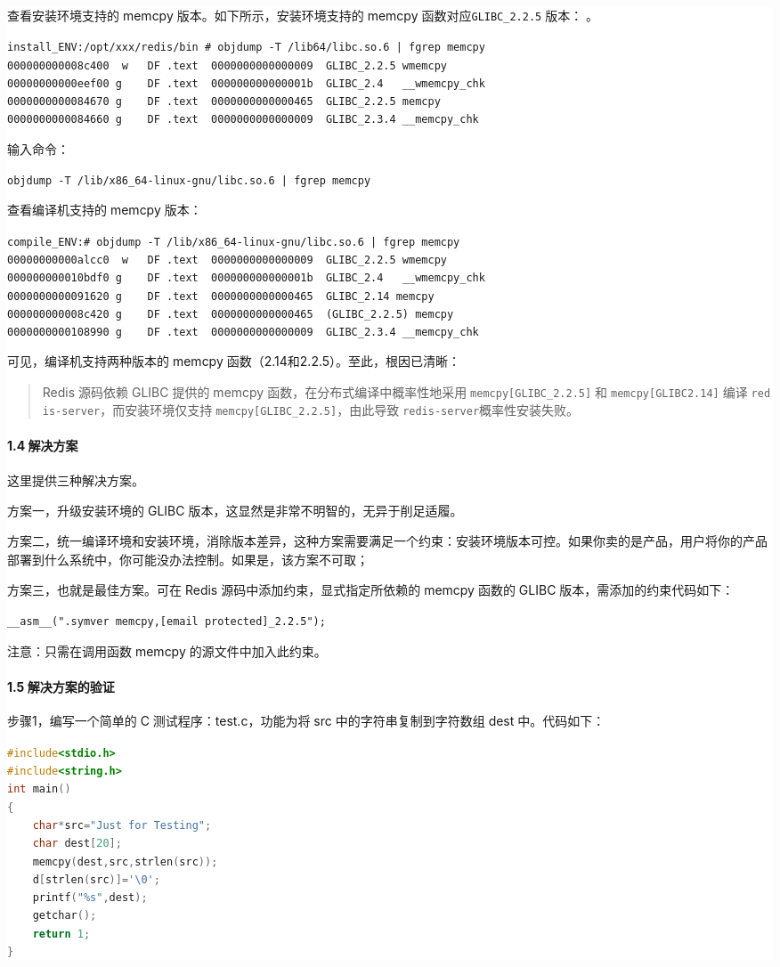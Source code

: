 查看安装环境支持的 memcpy 版本。如下所示，安装环境支持的 memcpy 函数对应`GLIBC_2.2.5` 版本： 。

```plaintext
install_ENV:/opt/xxx/redis/bin # objdump -T /lib64/libc.so.6 | fgrep memcpy
000000000008c400  w   DF .text  0000000000000009  GLIBC_2.2.5 wmemcpy
00000000000eef00 g    DF .text  000000000000001b  GLIBC_2.4   __wmemcpy_chk
0000000000084670 g    DF .text  0000000000000465  GLIBC_2.2.5 memcpy
0000000000084660 g    DF .text  0000000000000009  GLIBC_2.3.4 __memcpy_chk
```

输入命令：

```plaintext
objdump -T /lib/x86_64-linux-gnu/libc.so.6 | fgrep memcpy
```

查看编译机支持的 memcpy 版本：

```plaintext
compile_ENV:# objdump -T /lib/x86_64-linux-gnu/libc.so.6 | fgrep memcpy
00000000000alcc0  w   DF .text  0000000000000009  GLIBC_2.2.5 wmemcpy
000000000010bdf0 g    DF .text  000000000000001b  GLIBC_2.4   __wmemcpy_chk
0000000000091620 g    DF .text  0000000000000465  GLIBC_2.14 memcpy
000000000008c420 g    DF .text  0000000000000465  (GLIBC_2.2.5) memcpy
0000000000108990 g    DF .text  0000000000000009  GLIBC_2.3.4 __memcpy_chk
```

可见，编译机支持两种版本的 memcpy 函数（2.14和2.2.5）。至此，根因已清晰：

> Redis 源码依赖 GLIBC 提供的 memcpy 函数，在分布式编译中概率性地采用 `memcpy[GLIBC_2.2.5]` 和 `memcpy[GLIBC2.14]` 编译 `redis-server`，而安装环境仅支持 `memcpy[GLIBC_2.2.5]`，由此导致 `redis-server`概率性安装失败。

#### 1.4 解决方案

这里提供三种解决方案。

方案一，升级安装环境的 GLIBC 版本，这显然是非常不明智的，无异于削足适履。

方案二，统一编译环境和安装环境，消除版本差异，这种方案需要满足一个约束：安装环境版本可控。如果你卖的是产品，用户将你的产品部署到什么系统中，你可能没办法控制。如果是，该方案不可取；

方案三，也就是最佳方案。可在 Redis 源码中添加约束，显式指定所依赖的 memcpy 函数的 GLIBC 版本，需添加的约束代码如下：

```plaintext
__asm__(".symver memcpy,[email protected]_2.2.5");
```

注意：只需在调用函数 memcpy 的源文件中加入此约束。

#### 1.5 解决方案的验证

步骤1，编写一个简单的 C 测试程序：test.c，功能为将 src 中的字符串复制到字符数组 dest 中。代码如下：

```C
#include<stdio.h>
#include<string.h>
int main()
{
    char*src="Just for Testing";
    char dest[20];
    memcpy(dest,src,strlen(src));
    d[strlen(src)]='\0';
    printf("%s",dest);
    getchar();
    return 1;
}
```
